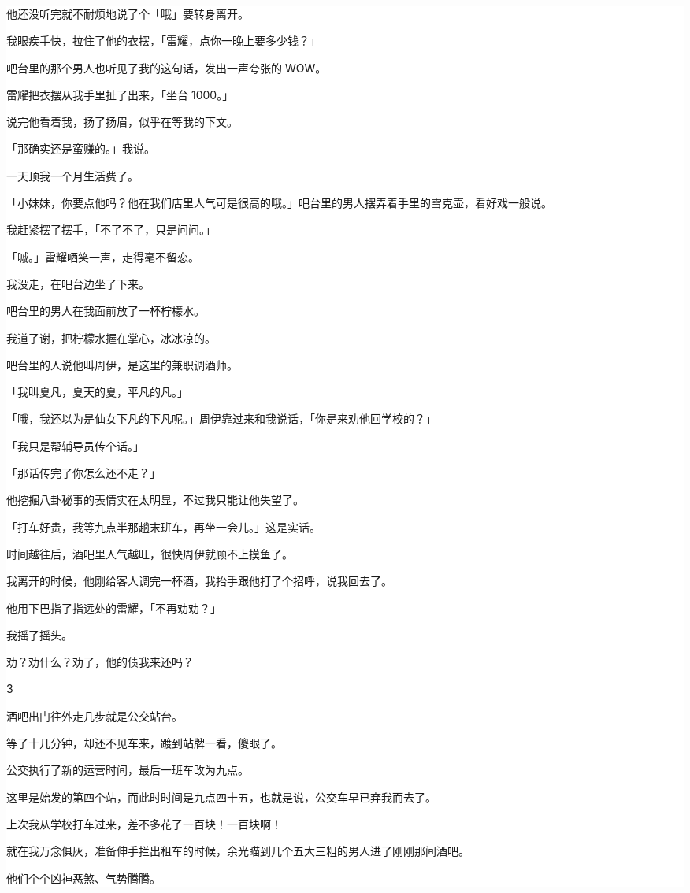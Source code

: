 他还没听完就不耐烦地说了个「哦」要转身离开。

我眼疾手快，拉住了他的衣摆，「雷耀，点你一晚上要多少钱？」

吧台里的那个男人也听见了我的这句话，发出一声夸张的 WOW。

雷耀把衣摆从我手里扯了出来，「坐台 1000。」

说完他看着我，扬了扬眉，似乎在等我的下文。

「那确实还是蛮赚的。」我说。

一天顶我一个月生活费了。

「小妹妹，你要点他吗？他在我们店里人气可是很高的哦。」吧台里的男人摆弄着手里的雪克壶，看好戏一般说。

我赶紧摆了摆手，「不了不了，只是问问。」

「嘁。」雷耀哂笑一声，走得毫不留恋。

我没走，在吧台边坐了下来。

吧台里的男人在我面前放了一杯柠檬水。

我道了谢，把柠檬水握在掌心，冰冰凉的。

吧台里的人说他叫周伊，是这里的兼职调酒师。

「我叫夏凡，夏天的夏，平凡的凡。」

「哦，我还以为是仙女下凡的下凡呢。」周伊靠过来和我说话，「你是来劝他回学校的？」

「我只是帮辅导员传个话。」

「那话传完了你怎么还不走？」

他挖掘八卦秘事的表情实在太明显，不过我只能让他失望了。

「打车好贵，我等九点半那趟末班车，再坐一会儿。」这是实话。

时间越往后，酒吧里人气越旺，很快周伊就顾不上摸鱼了。

我离开的时候，他刚给客人调完一杯酒，我抬手跟他打了个招呼，说我回去了。

他用下巴指了指远处的雷耀，「不再劝劝？」

我摇了摇头。

劝？劝什么？劝了，他的债我来还吗？

3

酒吧出门往外走几步就是公交站台。

等了十几分钟，却还不见车来，踱到站牌一看，傻眼了。

公交执行了新的运营时间，最后一班车改为九点。

这里是始发的第四个站，而此时时间是九点四十五，也就是说，公交车早已弃我而去了。

上次我从学校打车过来，差不多花了一百块！一百块啊！

就在我万念俱灰，准备伸手拦出租车的时候，余光瞄到几个五大三粗的男人进了刚刚那间酒吧。

他们个个凶神恶煞、气势腾腾。
